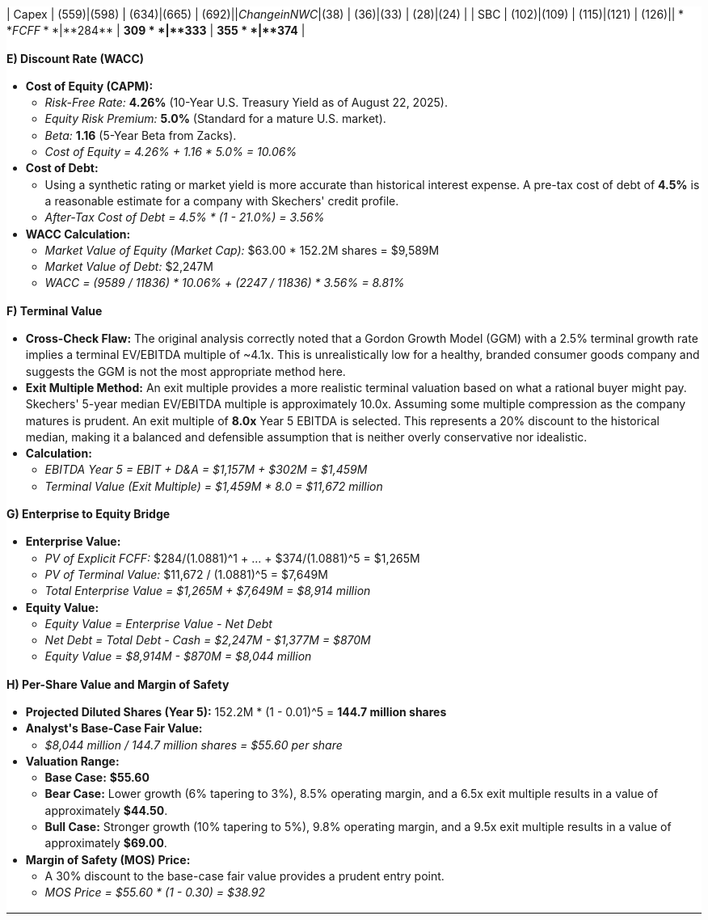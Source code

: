| Capex | ($559) | ($598) | ($634) | ($665) | ($692) |
| Change in NWC | ($38) | ($36) | ($33) | ($28) | ($24) |
| SBC | ($102) | ($109) | ($115) | ($121) | ($126) |
| **FCFF** | **$284** | **$309** | **$333** | **$355** | **$374** |

**E) Discount Rate (WACC)**

*   **Cost of Equity (CAPM):**
    *   *Risk-Free Rate:* **4.26%** (10-Year U.S. Treasury Yield as of August 22, 2025).
    *   *Equity Risk Premium:* **5.0%** (Standard for a mature U.S. market).
    *   *Beta:* **1.16** (5-Year Beta from Zacks).
    *   *Cost of Equity = 4.26% + 1.16 * 5.0% = 10.06%*
*   **Cost of Debt:**
    *   Using a synthetic rating or market yield is more accurate than historical interest expense. A pre-tax cost of debt of **4.5%** is a reasonable estimate for a company with Skechers' credit profile.
    *   *After-Tax Cost of Debt = 4.5% * (1 - 21.0%) = 3.56%*
*   **WACC Calculation:**
    *   *Market Value of Equity (Market Cap):* $63.00 * 152.2M shares = $9,589M
    *   *Market Value of Debt:* $2,247M
    *   *WACC = (9589 / 11836) * 10.06% + (2247 / 11836) * 3.56% = 8.81%*

**F) Terminal Value**

*   **Cross-Check Flaw:** The original analysis correctly noted that a Gordon Growth Model (GGM) with a 2.5% terminal growth rate implies a terminal EV/EBITDA multiple of ~4.1x. This is unrealistically low for a healthy, branded consumer goods company and suggests the GGM is not the most appropriate method here.
*   **Exit Multiple Method:** An exit multiple provides a more realistic terminal valuation based on what a rational buyer might pay. Skechers' 5-year median EV/EBITDA multiple is approximately 10.0x. Assuming some multiple compression as the company matures is prudent. An exit multiple of **8.0x** Year 5 EBITDA is selected. This represents a 20% discount to the historical median, making it a balanced and defensible assumption that is neither overly conservative nor idealistic.
*   **Calculation:**
    *   *EBITDA Year 5 = EBIT + D&A = $1,157M + $302M = $1,459M*
    *   *Terminal Value (Exit Multiple) = $1,459M * 8.0 = $11,672 million*

**G) Enterprise to Equity Bridge**

*   **Enterprise Value:**
    *   *PV of Explicit FCFF:* $284/(1.0881)^1 + ... + $374/(1.0881)^5 = $1,265M
    *   *PV of Terminal Value:* $11,672 / (1.0881)^5 = $7,649M
    *   *Total Enterprise Value = $1,265M + $7,649M = $8,914 million*
*   **Equity Value:**
    *   *Equity Value = Enterprise Value - Net Debt*
    *   *Net Debt = Total Debt - Cash = $2,247M - $1,377M = $870M*
    *   *Equity Value = $8,914M - $870M = $8,044 million*

**H) Per-Share Value and Margin of Safety**

*   **Projected Diluted Shares (Year 5):** 152.2M * (1 - 0.01)^5 = **144.7 million shares**
*   **Analyst's Base-Case Fair Value:**
    *   *$8,044 million / 144.7 million shares = $55.60 per share*
*   **Valuation Range:**
    *   **Base Case:** **$55.60**
    *   **Bear Case:** Lower growth (6% tapering to 3%), 8.5% operating margin, and a 6.5x exit multiple results in a value of approximately **$44.50**.
    *   **Bull Case:** Stronger growth (10% tapering to 5%), 9.8% operating margin, and a 9.5x exit multiple results in a value of approximately **$69.00**.
*   **Margin of Safety (MOS) Price:**
    *   A 30% discount to the base-case fair value provides a prudent entry point.
    *   *MOS Price = $55.60 * (1 - 0.30) = $38.92*

---